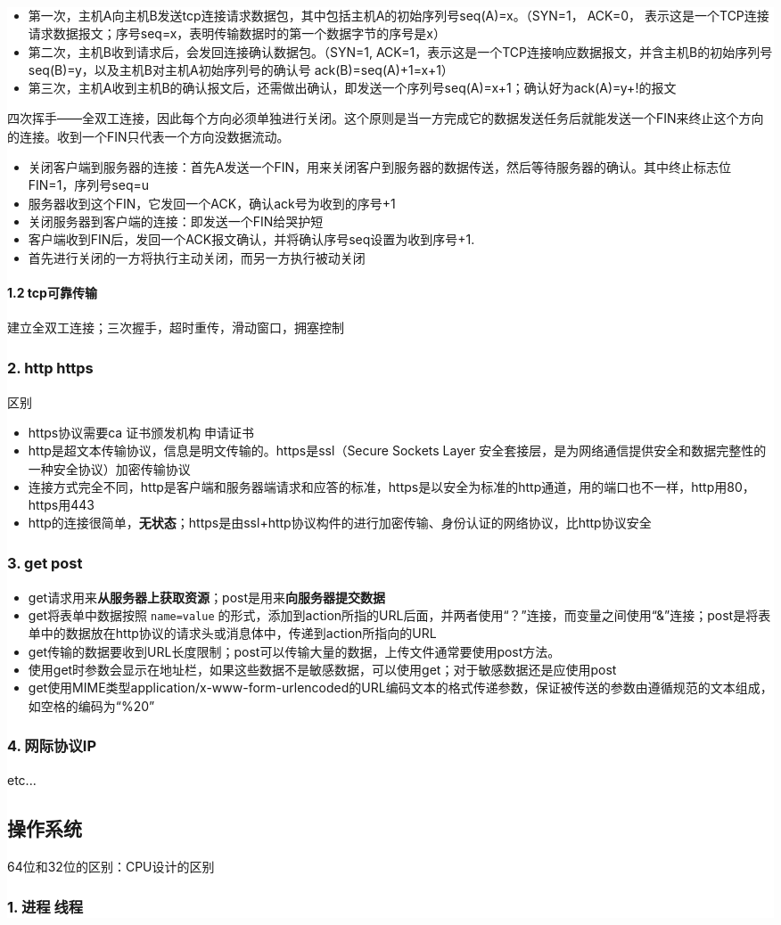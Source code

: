 - 第一次，主机A向主机B发送tcp连接请求数据包，其中包括主机A的初始序列号seq(A)=x。（SYN=1， ACK=0， 表示这是一个TCP连接请求数据报文；序号seq=x，表明传输数据时的第一个数据字节的序号是x）
- 第二次，主机B收到请求后，会发回连接确认数据包。（SYN=1, ACK=1，表示这是一个TCP连接响应数据报文，并含主机B的初始序列号seq(B)=y，以及主机B对主机A初始序列号的确认号 ack(B)=seq(A)+1=x+1）
- 第三次，主机A收到主机B的确认报文后，还需做出确认，即发送一个序列号seq(A)=x+1；确认好为ack(A)=y+!的报文

四次挥手——全双工连接，因此每个方向必须单独进行关闭。这个原则是当一方完成它的数据发送任务后就能发送一个FIN来终止这个方向的连接。收到一个FIN只代表一个方向没数据流动。

- 关闭客户端到服务器的连接：首先A发送一个FIN，用来关闭客户到服务器的数据传送，然后等待服务器的确认。其中终止标志位FIN=1，序列号seq=u
- 服务器收到这个FIN，它发回一个ACK，确认ack号为收到的序号+1
- 关闭服务器到客户端的连接：即发送一个FIN给哭护短
- 客户端收到FIN后，发回一个ACK报文确认，并将确认序号seq设置为收到序号+1.
- 首先进行关闭的一方将执行主动关闭，而另一方执行被动关闭



#### 1.2 tcp可靠传输

建立全双工连接；三次握手，超时重传，滑动窗口，拥塞控制



### 2. http https

区别

- https协议需要ca 证书颁发机构 申请证书
- http是超文本传输协议，信息是明文传输的。https是ssl（Secure Sockets Layer 安全套接层，是为网络通信提供安全和数据完整性的一种安全协议）加密传输协议
- 连接方式完全不同，http是客户端和服务器端请求和应答的标准，https是以安全为标准的http通道，用的端口也不一样，http用80，https用443
- http的连接很简单，**无状态**；https是由ssl+http协议构件的进行加密传输、身份认证的网络协议，比http协议安全



### 3. get post

- get请求用来**从服务器上获取资源**；post是用来**向服务器提交数据**
- get将表单中数据按照 `name=value` 的形式，添加到action所指的URL后面，并两者使用“？”连接，而变量之间使用“&”连接；post是将表单中的数据放在http协议的请求头或消息体中，传递到action所指向的URL
- get传输的数据要收到URL长度限制；post可以传输大量的数据，上传文件通常要使用post方法。
- 使用get时参数会显示在地址栏，如果这些数据不是敏感数据，可以使用get；对于敏感数据还是应使用post
- get使用MIME类型application/x-www-form-urlencoded的URL编码文本的格式传递参数，保证被传送的参数由遵循规范的文本组成，如空格的编码为“%20”



### 4. 网际协议IP

etc...



## 操作系统

64位和32位的区别：CPU设计的区别



### 1. 进程 线程

